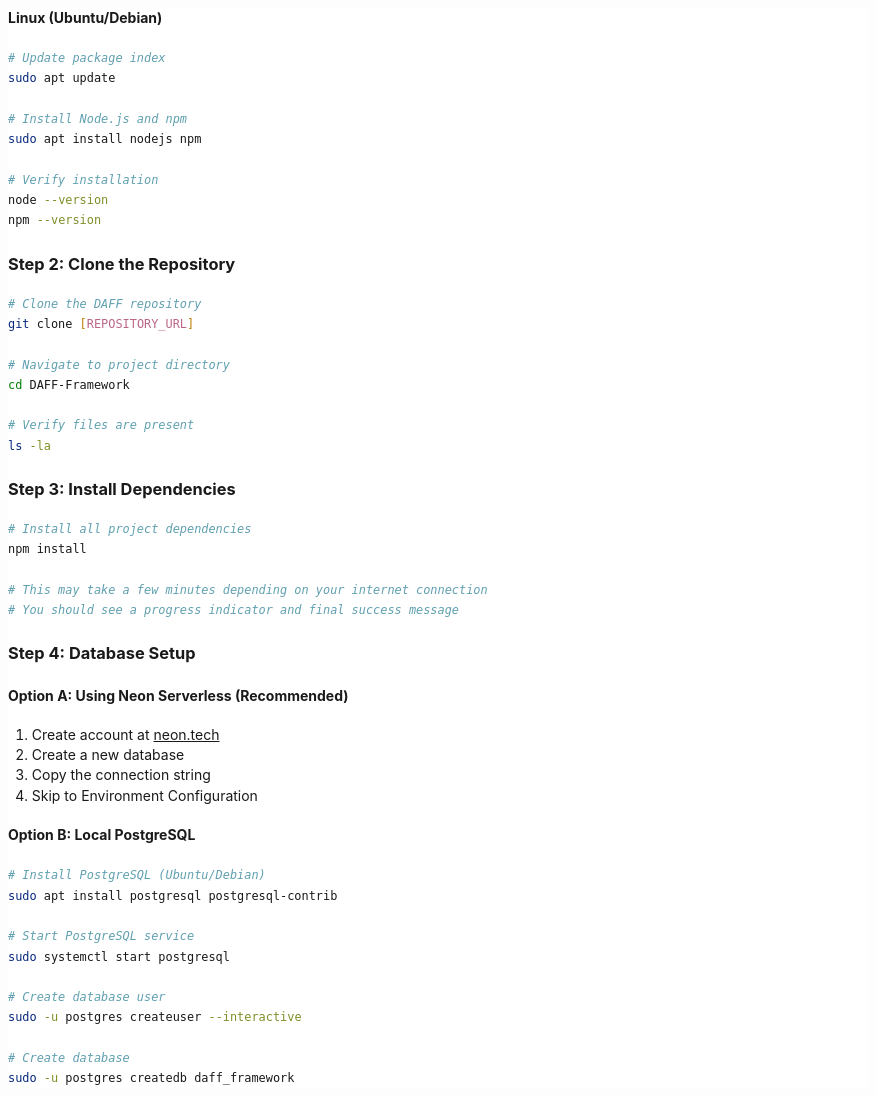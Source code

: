 #### Linux (Ubuntu/Debian)
```bash
# Update package index
sudo apt update

# Install Node.js and npm
sudo apt install nodejs npm

# Verify installation
node --version
npm --version
```

### Step 2: Clone the Repository

```bash
# Clone the DAFF repository
git clone [REPOSITORY_URL]

# Navigate to project directory
cd DAFF-Framework

# Verify files are present
ls -la
```

### Step 3: Install Dependencies

```bash
# Install all project dependencies
npm install

# This may take a few minutes depending on your internet connection
# You should see a progress indicator and final success message
```

### Step 4: Database Setup

#### Option A: Using Neon Serverless (Recommended)
1. Create account at [neon.tech](https://neon.tech/)
2. Create a new database
3. Copy the connection string
4. Skip to Environment Configuration

#### Option B: Local PostgreSQL
```bash
# Install PostgreSQL (Ubuntu/Debian)
sudo apt install postgresql postgresql-contrib

# Start PostgreSQL service
sudo systemctl start postgresql

# Create database user
sudo -u postgres createuser --interactive

# Create database
sudo -u postgres createdb daff_framework
```
